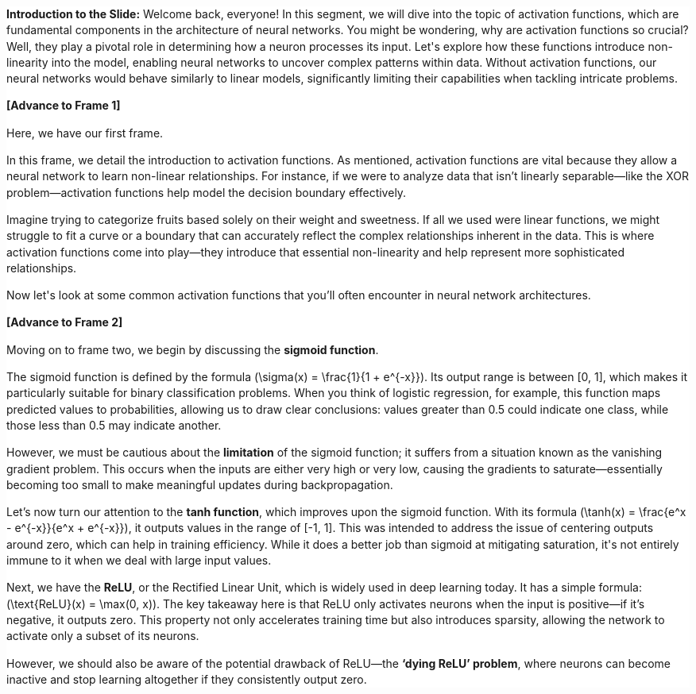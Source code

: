 
**Introduction to the Slide:**
Welcome back, everyone! In this segment, we will dive into the topic of activation functions, which are fundamental components in the architecture of neural networks. You might be wondering, why are activation functions so crucial? Well, they play a pivotal role in determining how a neuron processes its input. Let's explore how these functions introduce non-linearity into the model, enabling neural networks to uncover complex patterns within data. Without activation functions, our neural networks would behave similarly to linear models, significantly limiting their capabilities when tackling intricate problems.

**[Advance to Frame 1]**
 
Here, we have our first frame. 

In this frame, we detail the introduction to activation functions. As mentioned, activation functions are vital because they allow a neural network to learn non-linear relationships. For instance, if we were to analyze data that isn’t linearly separable—like the XOR problem—activation functions help model the decision boundary effectively. 

Imagine trying to categorize fruits based solely on their weight and sweetness. If all we used were linear functions, we might struggle to fit a curve or a boundary that can accurately reflect the complex relationships inherent in the data. This is where activation functions come into play—they introduce that essential non-linearity and help represent more sophisticated relationships. 

Now let's look at some common activation functions that you’ll often encounter in neural network architectures.

**[Advance to Frame 2]**

Moving on to frame two, we begin by discussing the **sigmoid function**. 

The sigmoid function is defined by the formula \(\sigma(x) = \frac{1}{1 + e^{-x}}\). Its output range is between [0, 1], which makes it particularly suitable for binary classification problems. When you think of logistic regression, for example, this function maps predicted values to probabilities, allowing us to draw clear conclusions: values greater than 0.5 could indicate one class, while those less than 0.5 may indicate another. 

However, we must be cautious about the **limitation** of the sigmoid function; it suffers from a situation known as the vanishing gradient problem. This occurs when the inputs are either very high or very low, causing the gradients to saturate—essentially becoming too small to make meaningful updates during backpropagation. 

Let’s now turn our attention to the **tanh function**, which improves upon the sigmoid function. With its formula \(\tanh(x) = \frac{e^x - e^{-x}}{e^x + e^{-x}}\), it outputs values in the range of [-1, 1]. This was intended to address the issue of centering outputs around zero, which can help in training efficiency. While it does a better job than sigmoid at mitigating saturation, it's not entirely immune to it when we deal with large input values.

Next, we have the **ReLU**, or the Rectified Linear Unit, which is widely used in deep learning today. It has a simple formula: \(\text{ReLU}(x) = \max(0, x)\). The key takeaway here is that ReLU only activates neurons when the input is positive—if it’s negative, it outputs zero. This property not only accelerates training time but also introduces sparsity, allowing the network to activate only a subset of its neurons. 

However, we should also be aware of the potential drawback of ReLU—the **‘dying ReLU’ problem**, where neurons can become inactive and stop learning altogether if they consistently output zero. 

